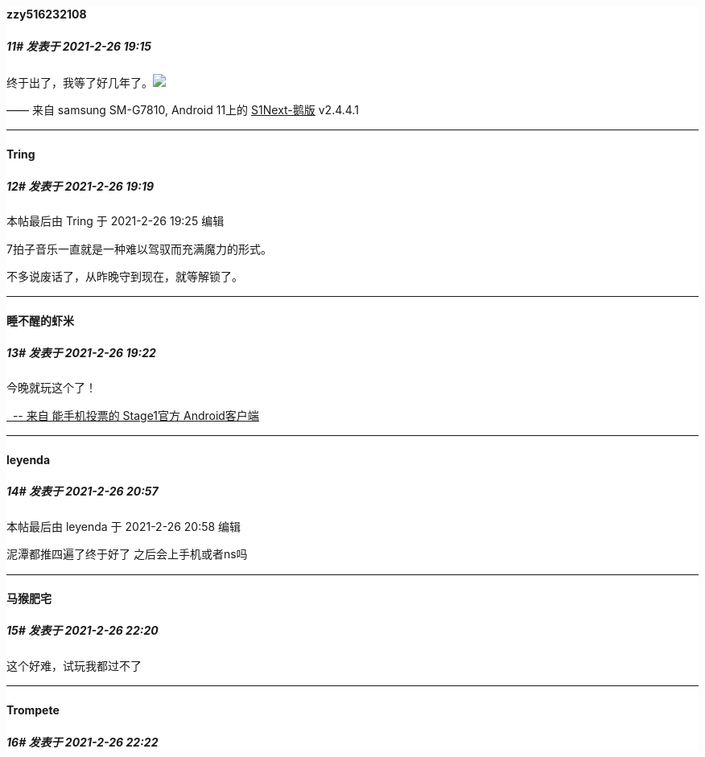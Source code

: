 ####  zzy516232108  
##### 11#       发表于 2021-2-26 19:15


终于出了，我等了好几年了。<img src="https://static.saraba1st.com/image/smiley/face2017/066.png" referrerpolicy="no-referrer">

—— 来自 samsung SM-G7810, Android 11上的 [S1Next-鹅版](https://github.com/ykrank/S1-Next/releases) v2.4.4.1


-----

####  Tring  
##### 12#       发表于 2021-2-26 19:19


 本帖最后由 Tring 于 2021-2-26 19:25 编辑 

7拍子音乐一直就是一种难以驾驭而充满魔力的形式。

不多说废话了，从昨晚守到现在，就等解锁了。


-----

####  睡不醒的虾米  
##### 13#       发表于 2021-2-26 19:22


今晚就玩这个了！

[  -- 来自 能手机投票的 Stage1官方 Android客户端](https://www.coolapk.com/apk/140634)


-----

####  leyenda  
##### 14#       发表于 2021-2-26 20:57


 本帖最后由 leyenda 于 2021-2-26 20:58 编辑 

泥潭都推四遍了终于好了 之后会上手机或者ns吗


-----

####  马猴肥宅  
##### 15#       发表于 2021-2-26 22:20


这个好难，试玩我都过不了


-----

####  Trompete  
##### 16#       发表于 2021-2-26 22:22

